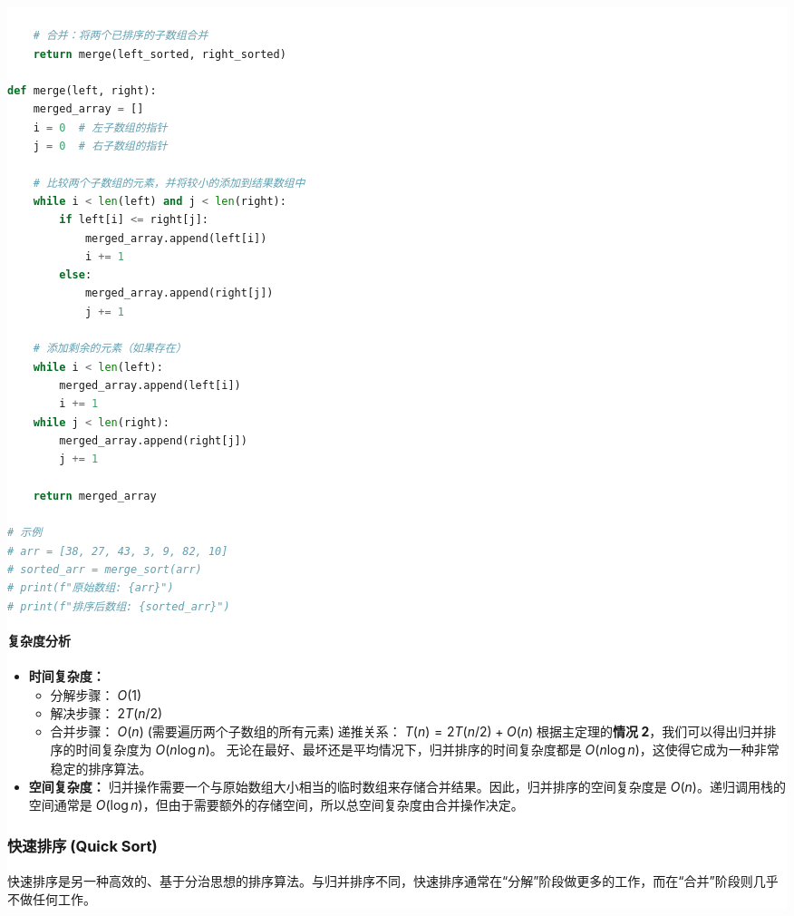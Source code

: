 ```python

    # 合并：将两个已排序的子数组合并
    return merge(left_sorted, right_sorted)

def merge(left, right):
    merged_array = []
    i = 0  # 左子数组的指针
    j = 0  # 右子数组的指针

    # 比较两个子数组的元素，并将较小的添加到结果数组中
    while i < len(left) and j < len(right):
        if left[i] <= right[j]:
            merged_array.append(left[i])
            i += 1
        else:
            merged_array.append(right[j])
            j += 1

    # 添加剩余的元素（如果存在）
    while i < len(left):
        merged_array.append(left[i])
        i += 1
    while j < len(right):
        merged_array.append(right[j])
        j += 1

    return merged_array

# 示例
# arr = [38, 27, 43, 3, 9, 82, 10]
# sorted_arr = merge_sort(arr)
# print(f"原始数组: {arr}")
# print(f"排序后数组: {sorted_arr}")
```

#### 复杂度分析
*   **时间复杂度：** 
    *   分解步骤： $O(1)$
    *   解决步骤： $2T(n/2)$
    *   合并步骤： $O(n)$ (需要遍历两个子数组的所有元素)
    递推关系： $T(n) = 2T(n/2) + O(n)$
    根据主定理的**情况 2**，我们可以得出归并排序的时间复杂度为 $O(n \log n)$。
    无论在最好、最坏还是平均情况下，归并排序的时间复杂度都是 $O(n \log n)$，这使得它成为一种非常稳定的排序算法。
*   **空间复杂度：**
    归并操作需要一个与原始数组大小相当的临时数组来存储合并结果。因此，归并排序的空间复杂度是 $O(n)$。递归调用栈的空间通常是 $O(\log n)$，但由于需要额外的存储空间，所以总空间复杂度由合并操作决定。

### 快速排序 (Quick Sort)

快速排序是另一种高效的、基于分治思想的排序算法。与归并排序不同，快速排序通常在“分解”阶段做更多的工作，而在“合并”阶段则几乎不做任何工作。
